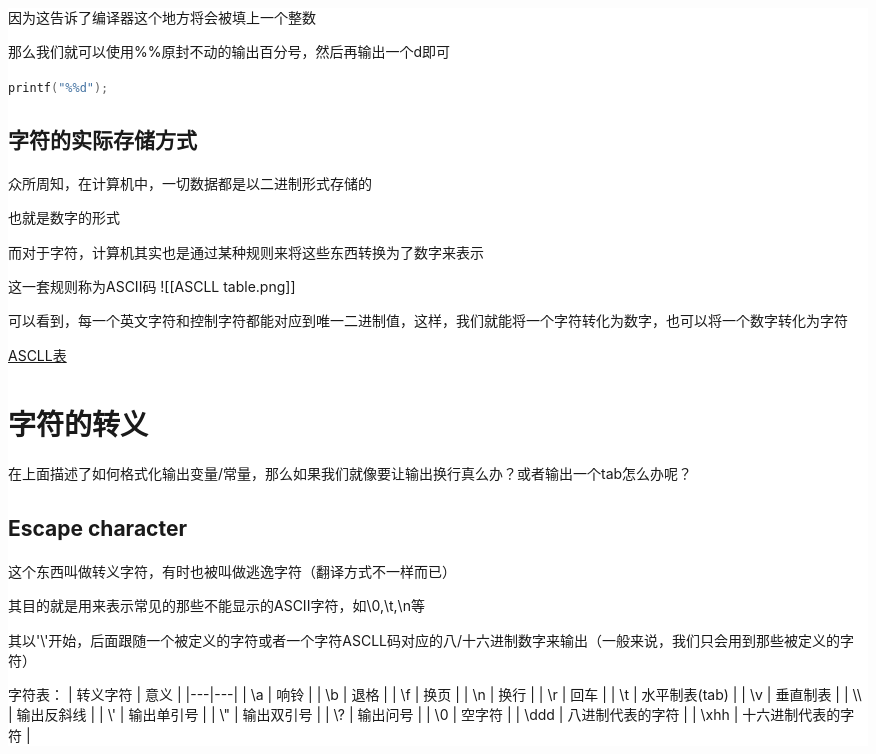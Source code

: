 因为这告诉了编译器这个地方将会被填上一个整数

那么我们就可以使用%\%原封不动的输出百分号，然后再输出一个d即可

```cpp
printf("%%d");
```

## 字符的实际存储方式

众所周知，在计算机中，一切数据都是以二进制形式存储的

也就是数字的形式

而对于字符，计算机其实也是通过某种规则来将这些东西转换为了数字来表示

这一套规则称为ASCII码
![[ASCLL table.png]]

可以看到，每一个英文字符和控制字符都能对应到唯一二进制值，这样，我们就能将一个字符转化为数字，也可以将一个数字转化为字符

[ASCLL表](https://en.cppreference.com/w/cpp/language/ascii)

# 字符的转义

在上面描述了如何格式化输出变量/常量，那么如果我们就像要让输出换行真么办？或者输出一个tab怎么办呢？

## Escape character

这个东西叫做转义字符，有时也被叫做逃逸字符（翻译方式不一样而已）

其目的就是用来表示常见的那些不能显示的ASCII字符，如\\0,\\t,\\n等

其以'\\'开始，后面跟随一个被定义的字符或者一个字符ASCLL码对应的八/十六进制数字来输出（一般来说，我们只会用到那些被定义的字符）

字符表：
| 转义字符 | 意义 |
|---|---|
| \\a | 响铃 |
| \\b | 退格 |
| \\f | 换页 |
| \\n | 换行 |
| \\r | 回车 |
| \\t | 水平制表(tab) |
| \\v | 垂直制表 |
| \\\\ | 输出反斜线 |
| \\\' | 输出单引号 |
| \\\" | 输出双引号 |
| \\? | 输出问号 |
| \\0 | 空字符 |
| \\ddd | 八进制代表的字符 |
| \\xhh | 十六进制代表的字符 |
